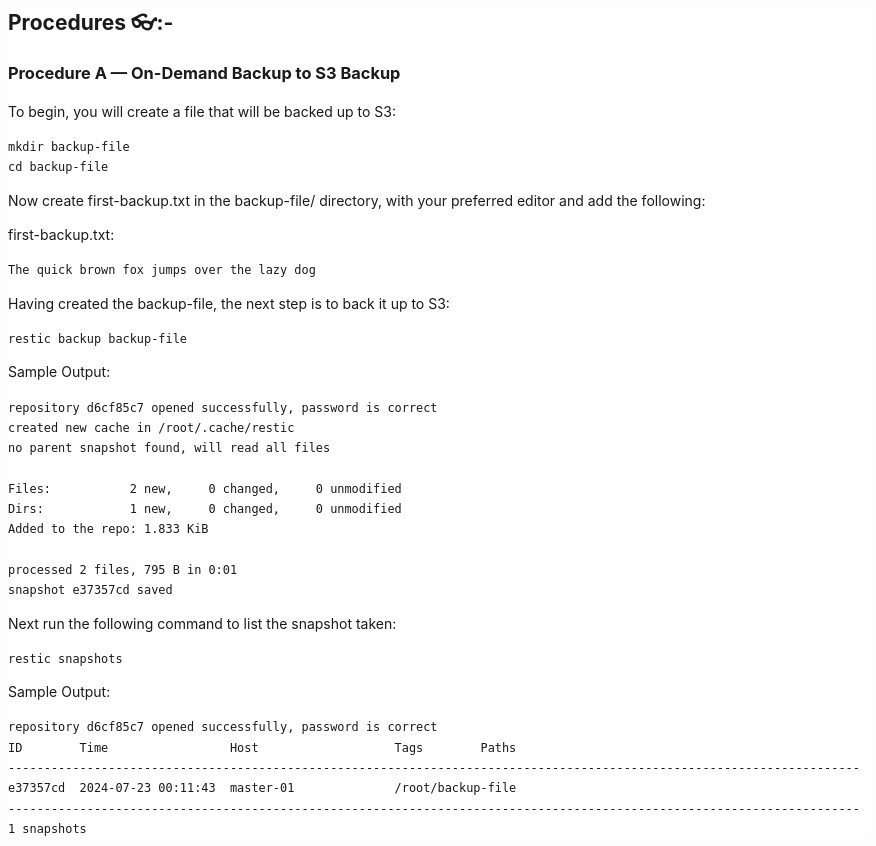 ## Procedures 👓:-

### **Procedure A** — On-Demand Backup to S3 Backup

To begin, you will create a file that will be backed up to S3:

```
mkdir backup-file
cd backup-file
```

Now create first-backup.txt in the backup-file/ directory, with your preferred editor and add the following:

first-backup.txt:

```
The quick brown fox jumps over the lazy dog
```

Having created the backup-file, the next step is to back it up to S3:

```
restic backup backup-file
```

Sample Output:

```
repository d6cf85c7 opened successfully, password is correct
created new cache in /root/.cache/restic
no parent snapshot found, will read all files

Files:           2 new,     0 changed,     0 unmodified
Dirs:            1 new,     0 changed,     0 unmodified
Added to the repo: 1.833 KiB

processed 2 files, 795 B in 0:01
snapshot e37357cd saved
```

Next run the following command to list the snapshot taken:

```
restic snapshots
```

Sample Output:

```
repository d6cf85c7 opened successfully, password is correct
ID        Time                 Host                   Tags        Paths
-----------------------------------------------------------------------------------------------------------------------
e37357cd  2024-07-23 00:11:43  master-01              /root/backup-file
-----------------------------------------------------------------------------------------------------------------------
1 snapshots
```

